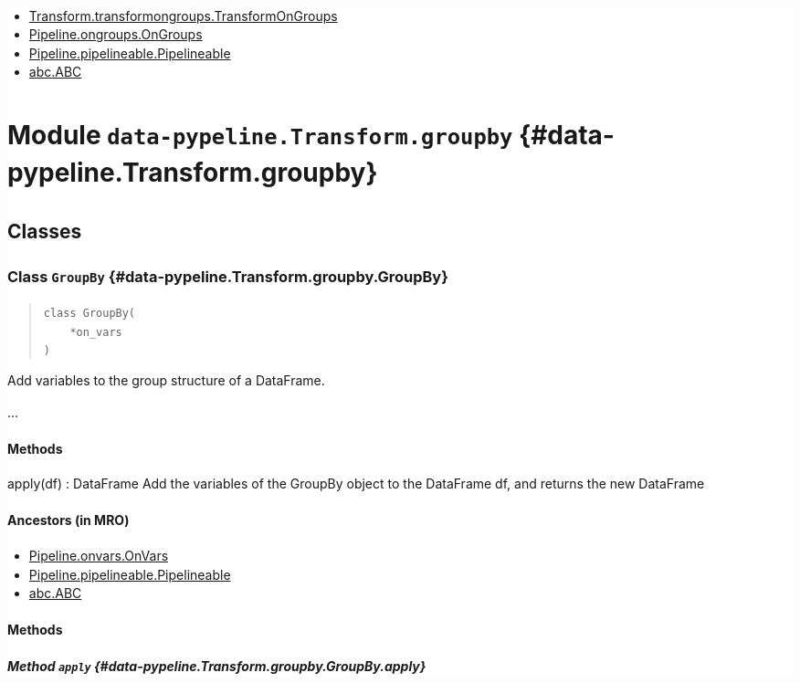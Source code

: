 * [Transform.transformongroups.TransformOnGroups](#Transform.transformongroups.TransformOnGroups)
* [Pipeline.ongroups.OnGroups](#Pipeline.ongroups.OnGroups)
* [Pipeline.pipelineable.Pipelineable](#Pipeline.pipelineable.Pipelineable)
* [abc.ABC](#abc.ABC)








    
# Module `data-pypeline.Transform.groupby` {#data-pypeline.Transform.groupby}







    
## Classes


    
### Class `GroupBy` {#data-pypeline.Transform.groupby.GroupBy}




>     class GroupBy(
>         *on_vars
>     )


Add variables to the group structure of a DataFrame.

...

#### Methods

apply(df) : DataFrame
    Add the variables of the GroupBy object to the DataFrame df, and returns the new DataFrame


    
#### Ancestors (in MRO)

* [Pipeline.onvars.OnVars](#Pipeline.onvars.OnVars)
* [Pipeline.pipelineable.Pipelineable](#Pipeline.pipelineable.Pipelineable)
* [abc.ABC](#abc.ABC)






    
#### Methods


    
##### Method `apply` {#data-pypeline.Transform.groupby.GroupBy.apply}
